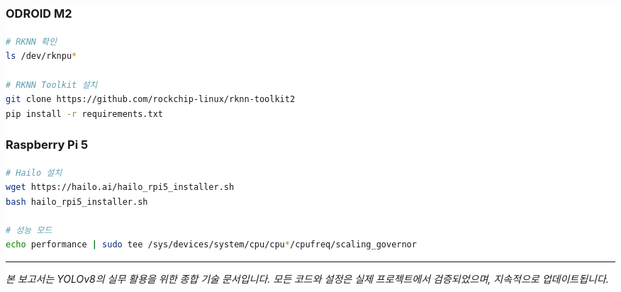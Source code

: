 ### ODROID M2
```bash
# RKNN 확인
ls /dev/rknpu*

# RKNN Toolkit 설치
git clone https://github.com/rockchip-linux/rknn-toolkit2
pip install -r requirements.txt
```

### Raspberry Pi 5
```bash
# Hailo 설치
wget https://hailo.ai/hailo_rpi5_installer.sh
bash hailo_rpi5_installer.sh

# 성능 모드
echo performance | sudo tee /sys/devices/system/cpu/cpu*/cpufreq/scaling_governor
```

---

*본 보고서는 YOLOv8의 실무 활용을 위한 종합 기술 문서입니다. 모든 코드와 설정은 실제 프로젝트에서 검증되었으며, 지속적으로 업데이트됩니다.*
